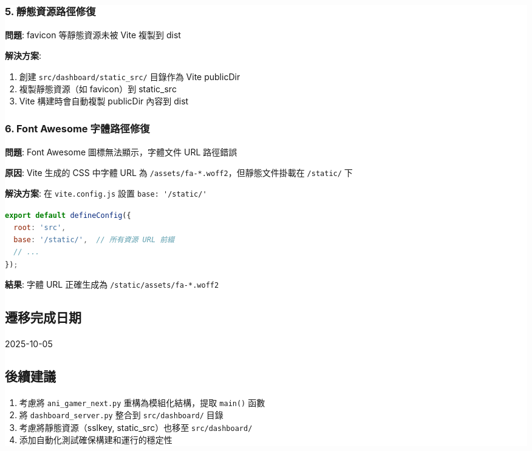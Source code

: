 ### 5. 靜態資源路徑修復

**問題**: favicon 等靜態資源未被 Vite 複製到 dist

**解決方案**:
1. 創建 `src/dashboard/static_src/` 目錄作為 Vite publicDir
2. 複製靜態資源（如 favicon）到 static_src
3. Vite 構建時會自動複製 publicDir 內容到 dist

### 6. Font Awesome 字體路徑修復

**問題**: Font Awesome 圖標無法顯示，字體文件 URL 路徑錯誤

**原因**: Vite 生成的 CSS 中字體 URL 為 `/assets/fa-*.woff2`，但靜態文件掛載在 `/static/` 下

**解決方案**: 在 `vite.config.js` 設置 `base: '/static/'`
```javascript
export default defineConfig({
  root: 'src',
  base: '/static/',  // 所有資源 URL 前綴
  // ...
});
```

**結果**: 字體 URL 正確生成為 `/static/assets/fa-*.woff2`

## 遷移完成日期

2025-10-05

## 後續建議

1. 考慮將 `ani_gamer_next.py` 重構為模組化結構，提取 `main()` 函數
2. 將 `dashboard_server.py` 整合到 `src/dashboard/` 目錄
3. 考慮將靜態資源（sslkey, static_src）也移至 `src/dashboard/`
4. 添加自動化測試確保構建和運行的穩定性
